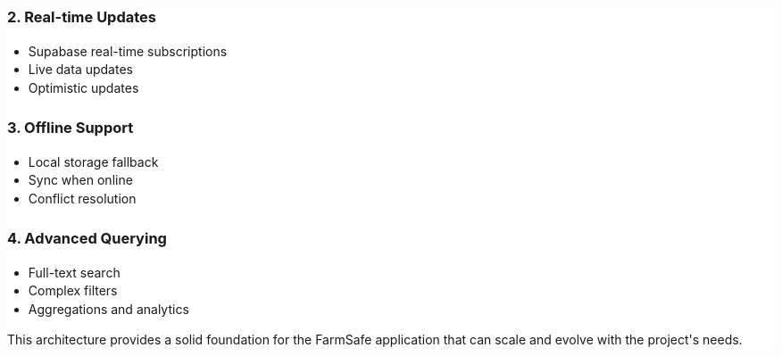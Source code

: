 ### 2. **Real-time Updates**
- Supabase real-time subscriptions
- Live data updates
- Optimistic updates

### 3. **Offline Support**
- Local storage fallback
- Sync when online
- Conflict resolution

### 4. **Advanced Querying**
- Full-text search
- Complex filters
- Aggregations and analytics

This architecture provides a solid foundation for the FarmSafe application that can scale and evolve with the project's needs. 